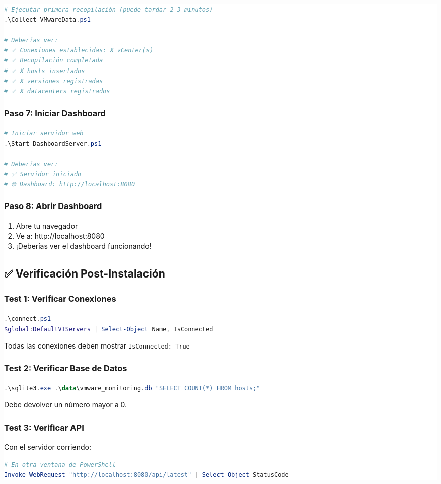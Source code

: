 ```powershell
# Ejecutar primera recopilación (puede tardar 2-3 minutos)
.\Collect-VMwareData.ps1

# Deberías ver:
# ✓ Conexiones establecidas: X vCenter(s)
# ✓ Recopilación completada
# ✓ X hosts insertados
# ✓ X versiones registradas
# ✓ X datacenters registrados
```

### Paso 7: Iniciar Dashboard

```powershell
# Iniciar servidor web
.\Start-DashboardServer.ps1

# Deberías ver:
# ✅ Servidor iniciado
# 🌐 Dashboard: http://localhost:8080
```

### Paso 8: Abrir Dashboard

1. Abre tu navegador
2. Ve a: http://localhost:8080
3. ¡Deberías ver el dashboard funcionando!

## ✅ Verificación Post-Instalación

### Test 1: Verificar Conexiones

```powershell
.\connect.ps1
$global:DefaultVIServers | Select-Object Name, IsConnected
```

Todas las conexiones deben mostrar `IsConnected: True`

### Test 2: Verificar Base de Datos

```powershell
.\sqlite3.exe .\data\vmware_monitoring.db "SELECT COUNT(*) FROM hosts;"
```

Debe devolver un número mayor a 0.

### Test 3: Verificar API

Con el servidor corriendo:

```powershell
# En otra ventana de PowerShell
Invoke-WebRequest "http://localhost:8080/api/latest" | Select-Object StatusCode
```
